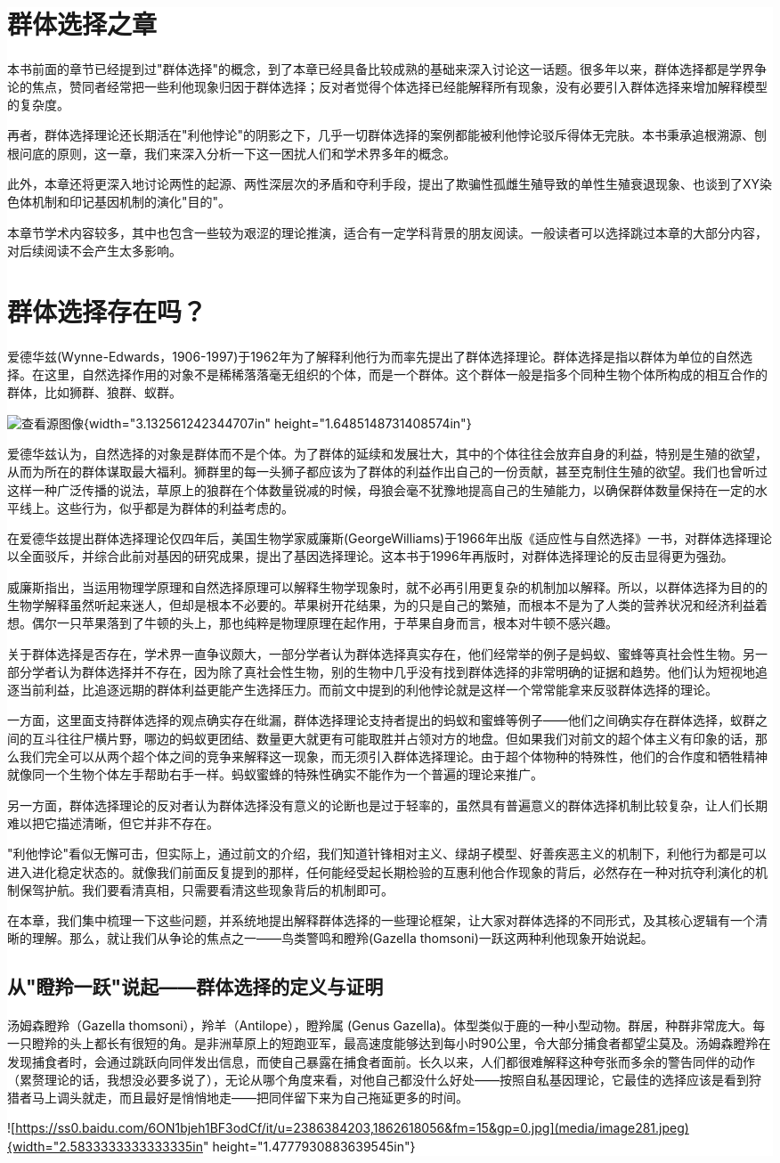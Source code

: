 # 群体选择之章

本书前面的章节已经提到过"群体选择"的概念，到了本章已经具备比较成熟的基础来深入讨论这一话题。很多年以来，群体选择都是学界争论的焦点，赞同者经常把一些利他现象归因于群体选择；反对者觉得个体选择已经能解释所有现象，没有必要引入群体选择来增加解释模型的复杂度。

再者，群体选择理论还长期活在"利他悖论"的阴影之下，几乎一切群体选择的案例都能被利他悖论驳斥得体无完肤。本书秉承追根溯源、刨根问底的原则，这一章，我们来深入分析一下这一困扰人们和学术界多年的概念。

此外，本章还将更深入地讨论两性的起源、两性深层次的矛盾和夺利手段，提出了欺骗性孤雌生殖导致的单性生殖衰退现象、也谈到了XY染色体机制和印记基因机制的演化"目的"。

本章节学术内容较多，其中也包含一些较为艰涩的理论推演，适合有一定学科背景的朋友阅读。一般读者可以选择跳过本章的大部分内容，对后续阅读不会产生太多影响。

# 群体选择存在吗？

爱德华兹(Wynne-Edwards，1906-1997)于1962年为了解释利他行为而率先提出了群体选择理论。群体选择是指以群体为单位的自然选择。在这里，自然选择作用的对象不是稀稀落落毫无组织的个体，而是一个群体。这个群体一般是指多个同种生物个体所构成的相互合作的群体，比如狮群、狼群、蚁群。

![查看源图像](media/image280.jpeg){width="3.132561242344707in"
height="1.6485148731408574in"}

爱德华兹认为，自然选择的对象是群体而不是个体。为了群体的延续和发展壮大，其中的个体往往会放弃自身的利益，特别是生殖的欲望，从而为所在的群体谋取最大福利。狮群里的每一头狮子都应该为了群体的利益作出自己的一份贡献，甚至克制住生殖的欲望。我们也曾听过这样一种广泛传播的说法，草原上的狼群在个体数量锐减的时候，母狼会毫不犹豫地提高自己的生殖能力，以确保群体数量保持在一定的水平线上。这些行为，似乎都是为群体的利益考虑的。

在爱德华兹提出群体选择理论仅四年后，美国生物学家威廉斯(GeorgeWilliams)于1966年出版《适应性与自然选择》一书，对群体选择理论以全面驳斥，并综合此前对基因的研究成果，提出了基因选择理论。这本书于1996年再版时，对群体选择理论的反击显得更为强劲。

威廉斯指出，当运用物理学原理和自然选择原理可以解释生物学现象时，就不必再引用更复杂的机制加以解释。所以，以群体选择为目的的生物学解释虽然听起来迷人，但却是根本不必要的。苹果树开花结果，为的只是自己的繁殖，而根本不是为了人类的营养状况和经济利益着想。偶尔一只苹果落到了牛顿的头上，那也纯粹是物理原理在起作用，于苹果自身而言，根本对牛顿不感兴趣。

关于群体选择是否存在，学术界一直争议颇大，一部分学者认为群体选择真实存在，他们经常举的例子是蚂蚁、蜜蜂等真社会性生物。另一部分学者认为群体选择并不存在，因为除了真社会性生物，别的生物中几乎没有找到群体选择的非常明确的证据和趋势。他们认为短视地追逐当前利益，比追逐远期的群体利益更能产生选择压力。而前文中提到的利他悖论就是这样一个常常能拿来反驳群体选择的理论。

一方面，这里面支持群体选择的观点确实存在纰漏，群体选择理论支持者提出的蚂蚁和蜜蜂等例子——他们之间确实存在群体选择，蚁群之间的互斗往往尸横片野，哪边的蚂蚁更团结、数量更大就更有可能取胜并占领对方的地盘。但如果我们对前文的超个体主义有印象的话，那么我们完全可以从两个超个体之间的竞争来解释这一现象，而无须引入群体选择理论。由于超个体物种的特殊性，他们的合作度和牺牲精神就像同一个生物个体左手帮助右手一样。蚂蚁蜜蜂的特殊性确实不能作为一个普遍的理论来推广。

另一方面，群体选择理论的反对者认为群体选择没有意义的论断也是过于轻率的，虽然具有普遍意义的群体选择机制比较复杂，让人们长期难以把它描述清晰，但它并非不存在。

"利他悖论"看似无懈可击，但实际上，通过前文的介绍，我们知道针锋相对主义、绿胡子模型、好善疾恶主义的机制下，利他行为都是可以进入进化稳定状态的。就像我们前面反复提到的那样，任何能经受起长期检验的互惠利他合作现象的背后，必然存在一种对抗夺利演化的机制保驾护航。我们要看清真相，只需要看清这些现象背后的机制即可。

在本章，我们集中梳理一下这些问题，并系统地提出解释群体选择的一些理论框架，让大家对群体选择的不同形式，及其核心逻辑有一个清晰的理解。那么，就让我们从争论的焦点之一——鸟类警鸣和瞪羚(Gazella
thomsoni)一跃这两种利他现象开始说起。

## 从"瞪羚一跃"说起——群体选择的定义与证明

汤姆森瞪羚（Gazella thomsoni），羚羊（Antilope），瞪羚属 (Genus
Gazella)。体型类似于鹿的一种小型动物。群居，种群非常庞大。每一只瞪羚的头上都长有很短的角。是非洲草原上的短跑亚军，最高速度能够达到每小时90公里，令大部分捕食者都望尘莫及。汤姆森瞪羚在发现捕食者时，会通过跳跃向同伴发出信息，而使自己暴露在捕食者面前。长久以来，人们都很难解释这种夸张而多余的警告同伴的动作（累赘理论的话，我想没必要多说了），无论从哪个角度来看，对他自己都没什么好处——按照自私基因理论，它最佳的选择应该是看到狩猎者马上调头就走，而且最好是悄悄地走——把同伴留下来为自己拖延更多的时间。

![https://ss0.baidu.com/6ON1bjeh1BF3odCf/it/u=2386384203,1862618056&fm=15&gp=0.jpg](media/image281.jpeg){width="2.5833333333333335in"
height="1.4777930883639545in"}
